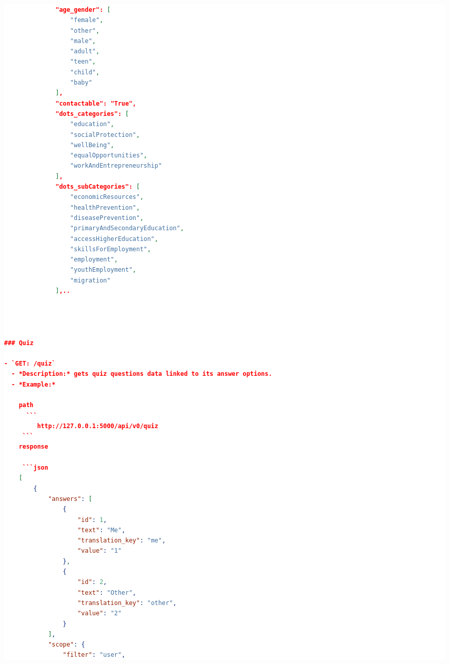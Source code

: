   ```json
                "age_gender": [
                    "female",
                    "other",
                    "male",
                    "adult",
                    "teen",
                    "child",
                    "baby"
                ],
                "contactable": "True",
                "dots_categories": [
                    "education",
                    "socialProtection",
                    "wellBeing",
                    "equalOpportunities",
                    "workAndEntrepreneurship"
                ],
                "dots_subCategories": [
                    "economicResources",
                    "healthPrevention",
                    "diseasePrevention",
                    "primaryAndSecondaryEducation",
                    "accessHigherEducation",
                    "skillsForEmployment",
                    "employment",
                    "youthEmployment",
                    "migration"
                ],..
                  
         
          
  
### Quiz

- `GET: /quiz`
    - *Description:* gets quiz questions data linked to its answer options.
    - *Example:*
  
      path 
        ```
           http://127.0.0.1:5000/api/v0/quiz
       ```
      response
    
       ```json
      [
          {
              "answers": [
                  {
                      "id": 1,
                      "text": "Me",
                      "translation_key": "me",
                      "value": "1"
                  },
                  {
                      "id": 2,
                      "text": "Other",
                      "translation_key": "other",
                      "value": "2"
                  }
              ],
              "scope": {
                  "filter": "user",
  ```